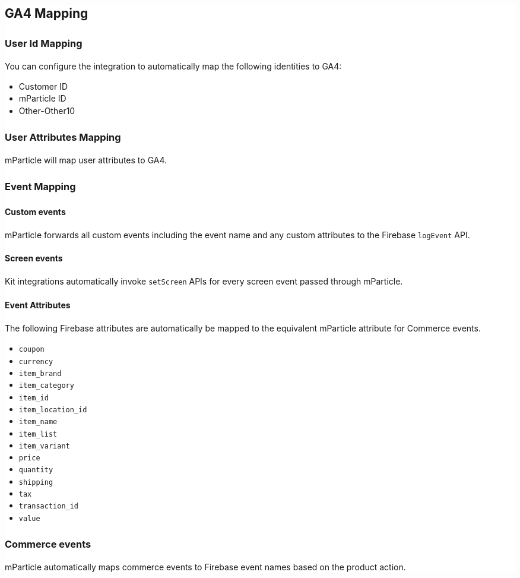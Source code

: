 
## GA4 Mapping


### User Id Mapping

You can configure the integration to automatically map the following identities to GA4:

- Customer ID
- mParticle ID
- Other-Other10

### User Attributes Mapping

mParticle will map user attributes to GA4.

### Event Mapping

#### Custom events

mParticle forwards all custom events including the event name and any custom attributes to the Firebase `logEvent` API.

#### Screen events

Kit integrations automatically invoke `setScreen` APIs for every screen event passed through mParticle.

#### Event Attributes

The following Firebase attributes are automatically be mapped to the equivalent mParticle attribute for Commerce events.

* `coupon`
* `currency`
* `item_brand`
* `item_category`
* `item_id`
* `item_location_id`
* `item_name`
* `item_list`
* `item_variant`
* `price`
* `quantity`
* `shipping`
* `tax`
* `transaction_id`
* `value`

### Commerce events

mParticle automatically maps commerce events to Firebase event names based on the product action.


